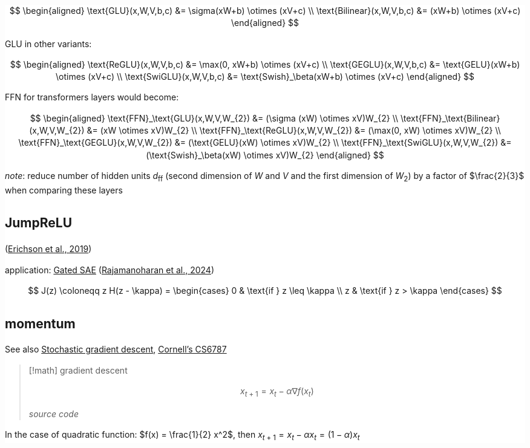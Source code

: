 $$
\begin{aligned} \text{GLU}(x,W,V,b,c) &= \sigma(xW+b) \otimes (xV+c) \\ \text{Bilinear}(x,W,V,b,c) &= (xW+b) \otimes (xV+c) \end{aligned}
$$

GLU in other variants:

$$
\begin{aligned} \text{ReGLU}(x,W,V,b,c) &= \max(0, xW+b) \otimes (xV+c) \\ \text{GEGLU}(x,W,V,b,c) &= \text{GELU}(xW+b) \otimes (xV+c) \\ \text{SwiGLU}(x,W,V,b,c) &= \text{Swish}_\beta(xW+b) \otimes (xV+c) \end{aligned}
$$

FFN for transformers layers would become:

$$
\begin{aligned} \text{FFN}_\text{GLU}(x,W,V,W_{2}) &= (\sigma (xW) \otimes xV)W_{2} \\ \text{FFN}_\text{Bilinear}(x,W,V,W_{2}) &= (xW \otimes xV)W_{2} \\ \text{FFN}_\text{ReGLU}(x,W,V,W_{2}) &= (\max(0, xW) \otimes xV)W_{2} \\ \text{FFN}_\text{GEGLU}(x,W,V,W_{2}) &= (\text{GELU}(xW) \otimes xV)W_{2} \\ \text{FFN}_\text{SwiGLU}(x,W,V,W_{2}) &= (\text{Swish}_\beta(xW) \otimes xV)W_{2} \end{aligned}
$$

_note_: reduce number of hidden units $d_\text{ff}$ (second dimension of $W$ and $V$ and the first dimension of $W_{2}$) by a factor of $\frac{2}{3}$ when comparing these layers

## JumpReLU

([Erichson et al., 2019](#bib-erichson2019jumpreluretrofitdefensestrategy))

application: [Gated SAE](https://aarnphm.xyz/thoughts/optimization/../../thoughts/sparse-autoencoder#gated-sae) ([Rajamanoharan et al., 2024](#bib-rajamanoharan2024jumpingaheadimprovingreconstruction))

$$
J(z) \coloneqq z H(z - \kappa) = \begin{cases} 0 & \text{if } z \leq \kappa \\ z & \text{if } z > \kappa \end{cases}
$$

[](https://aarnphm.xyz/thoughts/optimization/../../thoughts/images/JumpReLU.mp4)

## momentum

See also [Stochastic gradient descent](https://aarnphm.xyz/thoughts/optimization/../../thoughts/university/twenty-four-twenty-five/sfwr-4ml3/Stochastic-gradient-descent), [Cornell’s CS6787](https://www.cs.cornell.edu/courses/cs6787/2017fa/Lecture3.pdf)

> [!math] gradient descent
>
> $$
> x_{t+1} = x_t - \alpha \nabla f(x_t)
> $$
>
> _source code_

In the case of quadratic function: $f(x) = \frac{1}{2} x^2$, then $x_{t+1} = x_t - \alpha x_t = (1-\alpha)x_t$
